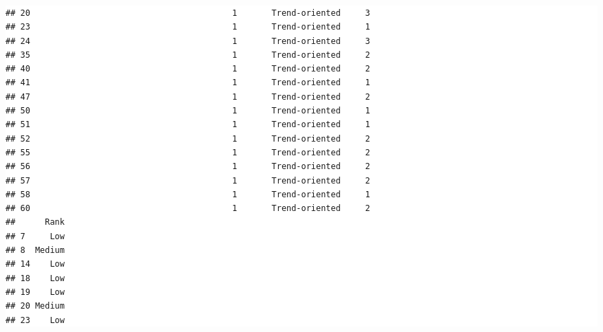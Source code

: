     ## 20                                         1       Trend-oriented     3
    ## 23                                         1       Trend-oriented     1
    ## 24                                         1       Trend-oriented     3
    ## 35                                         1       Trend-oriented     2
    ## 40                                         1       Trend-oriented     2
    ## 41                                         1       Trend-oriented     1
    ## 47                                         1       Trend-oriented     2
    ## 50                                         1       Trend-oriented     1
    ## 51                                         1       Trend-oriented     1
    ## 52                                         1       Trend-oriented     2
    ## 55                                         1       Trend-oriented     2
    ## 56                                         1       Trend-oriented     2
    ## 57                                         1       Trend-oriented     2
    ## 58                                         1       Trend-oriented     1
    ## 60                                         1       Trend-oriented     2
    ##      Rank
    ## 7     Low
    ## 8  Medium
    ## 14    Low
    ## 18    Low
    ## 19    Low
    ## 20 Medium
    ## 23    Low